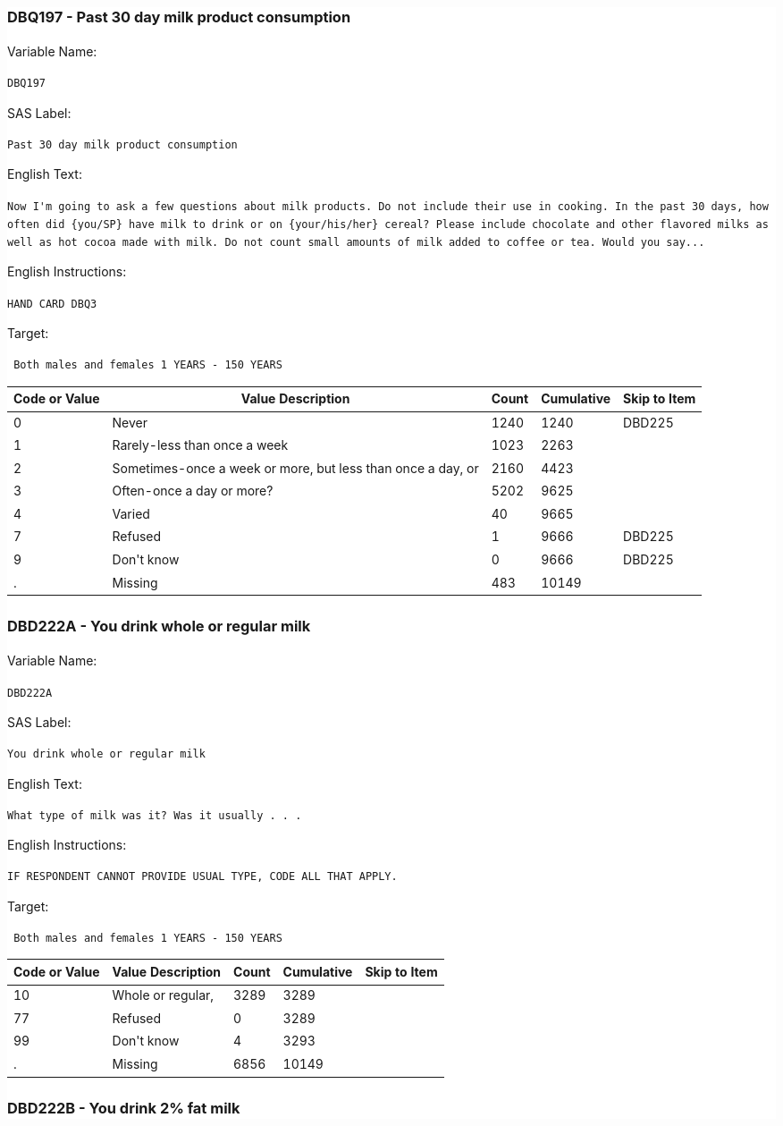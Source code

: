 ### DBQ197 - Past 30 day milk product consumption

Variable Name:

    DBQ197
SAS Label:

    Past 30 day milk product consumption
English Text:

    Now I'm going to ask a few questions about milk products. Do not include their use in cooking. In the past 30 days, how often did {you/SP} have milk to drink or on {your/his/her} cereal? Please include chocolate and other flavored milks as well as hot cocoa made with milk. Do not count small amounts of milk added to coffee or tea. Would you say...
English Instructions:

    HAND CARD DBQ3
Target:

     Both males and females 1 YEARS - 150 YEARS
Code or Value | Value Description | Count | Cumulative | Skip to Item  
---|---|---|---|---  
0 | Never | 1240 | 1240 | DBD225  
1 | Rarely-less than once a week | 1023 | 2263 |   
2 | Sometimes-once a week or more, but less than once a day, or | 2160 | 4423 |   
3 | Often-once a day or more? | 5202 | 9625 |   
4 | Varied | 40 | 9665 |   
7 | Refused | 1 | 9666 | DBD225  
9 | Don't know | 0 | 9666 | DBD225  
. | Missing | 483 | 10149 |   
  
### DBD222A - You drink whole or regular milk

Variable Name:

    DBD222A
SAS Label:

    You drink whole or regular milk
English Text:

    What type of milk was it? Was it usually . . .
English Instructions:

    IF RESPONDENT CANNOT PROVIDE USUAL TYPE, CODE ALL THAT APPLY.
Target:

     Both males and females 1 YEARS - 150 YEARS
Code or Value | Value Description | Count | Cumulative | Skip to Item  
---|---|---|---|---  
10 | Whole or regular, | 3289 | 3289 |   
77 | Refused | 0 | 3289 |   
99 | Don't know | 4 | 3293 |   
. | Missing | 6856 | 10149 |   
  
### DBD222B - You drink 2% fat milk
